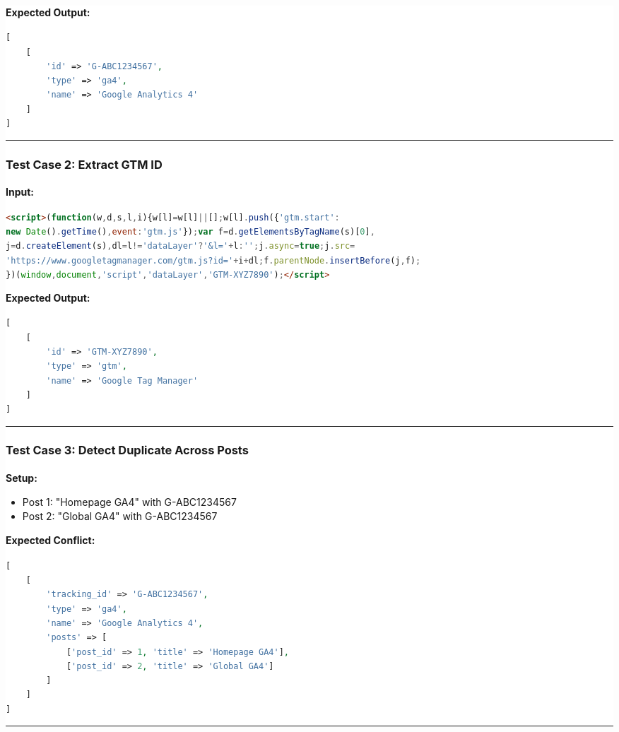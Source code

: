 **Expected Output:**
```php
[
    [
        'id' => 'G-ABC1234567',
        'type' => 'ga4',
        'name' => 'Google Analytics 4'
    ]
]
```

---

### Test Case 2: Extract GTM ID
**Input:**
```html
<script>(function(w,d,s,l,i){w[l]=w[l]||[];w[l].push({'gtm.start':
new Date().getTime(),event:'gtm.js'});var f=d.getElementsByTagName(s)[0],
j=d.createElement(s),dl=l!='dataLayer'?'&l='+l:'';j.async=true;j.src=
'https://www.googletagmanager.com/gtm.js?id='+i+dl;f.parentNode.insertBefore(j,f);
})(window,document,'script','dataLayer','GTM-XYZ7890');</script>
```

**Expected Output:**
```php
[
    [
        'id' => 'GTM-XYZ7890',
        'type' => 'gtm',
        'name' => 'Google Tag Manager'
    ]
]
```

---

### Test Case 3: Detect Duplicate Across Posts
**Setup:**
- Post 1: "Homepage GA4" with G-ABC1234567
- Post 2: "Global GA4" with G-ABC1234567

**Expected Conflict:**
```php
[
    [
        'tracking_id' => 'G-ABC1234567',
        'type' => 'ga4',
        'name' => 'Google Analytics 4',
        'posts' => [
            ['post_id' => 1, 'title' => 'Homepage GA4'],
            ['post_id' => 2, 'title' => 'Global GA4']
        ]
    ]
]
```

---